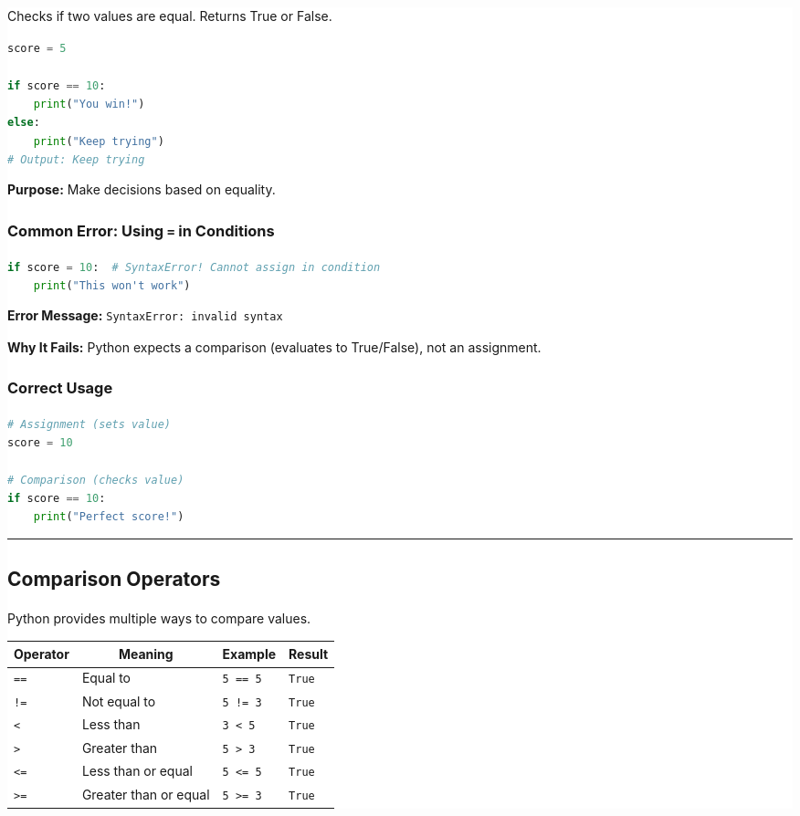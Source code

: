 Checks if two values are equal. Returns True or False.

```python
score = 5

if score == 10:
    print("You win!")
else:
    print("Keep trying")
# Output: Keep trying
```

**Purpose:** Make decisions based on equality.

### Common Error: Using `=` in Conditions

```python
if score = 10:  # SyntaxError! Cannot assign in condition
    print("This won't work")
```

**Error Message:** `SyntaxError: invalid syntax`

**Why It Fails:** Python expects a comparison (evaluates to True/False), not an assignment.

### Correct Usage

```python
# Assignment (sets value)
score = 10

# Comparison (checks value)
if score == 10:
    print("Perfect score!")
```

---

## Comparison Operators

Python provides multiple ways to compare values.

| Operator | Meaning | Example | Result |
|----------|---------|---------|--------|
| `==` | Equal to | `5 == 5` | `True` |
| `!=` | Not equal to | `5 != 3` | `True` |
| `<` | Less than | `3 < 5` | `True` |
| `>` | Greater than | `5 > 3` | `True` |
| `<=` | Less than or equal | `5 <= 5` | `True` |
| `>=` | Greater than or equal | `5 >= 3` | `True` |
